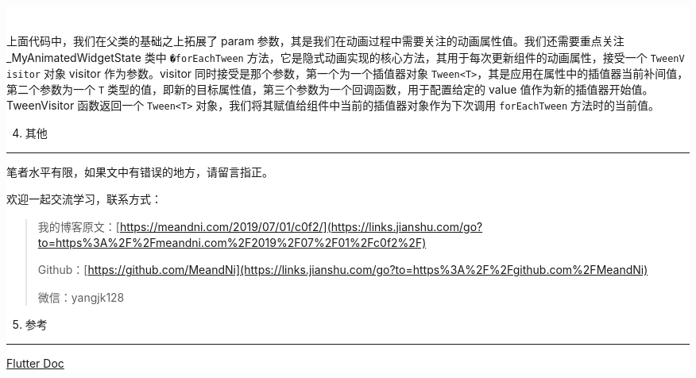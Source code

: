 ```


```

上面代码中，我们在父类的基础之上拓展了 param 参数，其是我们在动画过程中需要关注的动画属性值。我们还需要重点关注 _MyAnimatedWidgetState 类中 `�forEachTween` 方法，它是隐式动画实现的核心方法，其用于每次更新组件的动画属性，接受一个 `TweenVisitor` 对象 visitor 作为参数。visitor 同时接受是那个参数，第一个为一个插值器对象 `Tween<T>`，其是应用在属性中的插值器当前补间值，第二个参数为一个 `T` 类型的值，即新的目标属性值，第三个参数为一个回调函数，用于配置给定的 value 值作为新的插值器开始值。TweenVisitor<T> 函数返回一个 `Tween<T>` 对象，我们将其赋值给组件中当前的插值器对象作为下次调用 `forEachTween` 方法时的当前值。

4. 其他
-----

笔者水平有限，如果文中有错误的地方，请留言指正。

欢迎一起交流学习，联系方式：

> 我的博客原文：[https://meandni.com/2019/07/01/c0f2/](https://links.jianshu.com/go?to=https%3A%2F%2Fmeandni.com%2F2019%2F07%2F01%2Fc0f2%2F)
> 
> Github：[https://github.com/MeandNi](https://links.jianshu.com/go?to=https%3A%2F%2Fgithub.com%2FMeandNi)
> 
> 微信：yangjk128

5. 参考
-----

[Flutter Doc](https://links.jianshu.com/go?to=https%3A%2F%2Fflutter.dev%2Fdocs%2Fdevelopment%2Fui%2Fanimations)